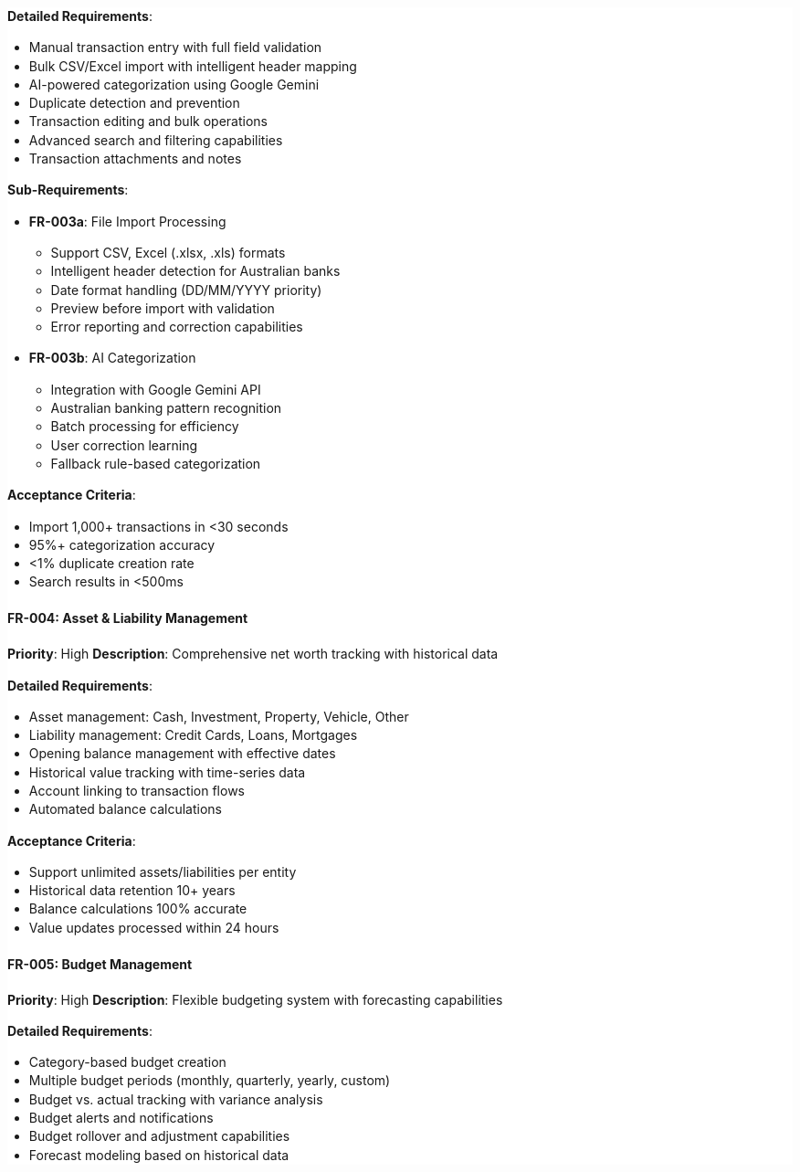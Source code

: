 **Detailed Requirements**:
- Manual transaction entry with full field validation
- Bulk CSV/Excel import with intelligent header mapping
- AI-powered categorization using Google Gemini
- Duplicate detection and prevention
- Transaction editing and bulk operations
- Advanced search and filtering capabilities
- Transaction attachments and notes

**Sub-Requirements**:
- **FR-003a**: File Import Processing
  - Support CSV, Excel (.xlsx, .xls) formats
  - Intelligent header detection for Australian banks
  - Date format handling (DD/MM/YYYY priority)
  - Preview before import with validation
  - Error reporting and correction capabilities

- **FR-003b**: AI Categorization
  - Integration with Google Gemini API
  - Australian banking pattern recognition
  - Batch processing for efficiency
  - User correction learning
  - Fallback rule-based categorization

**Acceptance Criteria**:
- Import 1,000+ transactions in <30 seconds
- 95%+ categorization accuracy
- <1% duplicate creation rate
- Search results in <500ms

#### FR-004: Asset & Liability Management
**Priority**: High
**Description**: Comprehensive net worth tracking with historical data

**Detailed Requirements**:
- Asset management: Cash, Investment, Property, Vehicle, Other
- Liability management: Credit Cards, Loans, Mortgages
- Opening balance management with effective dates
- Historical value tracking with time-series data
- Account linking to transaction flows
- Automated balance calculations

**Acceptance Criteria**:
- Support unlimited assets/liabilities per entity
- Historical data retention 10+ years
- Balance calculations 100% accurate
- Value updates processed within 24 hours

#### FR-005: Budget Management
**Priority**: High
**Description**: Flexible budgeting system with forecasting capabilities

**Detailed Requirements**:
- Category-based budget creation
- Multiple budget periods (monthly, quarterly, yearly, custom)
- Budget vs. actual tracking with variance analysis
- Budget alerts and notifications
- Budget rollover and adjustment capabilities
- Forecast modeling based on historical data
